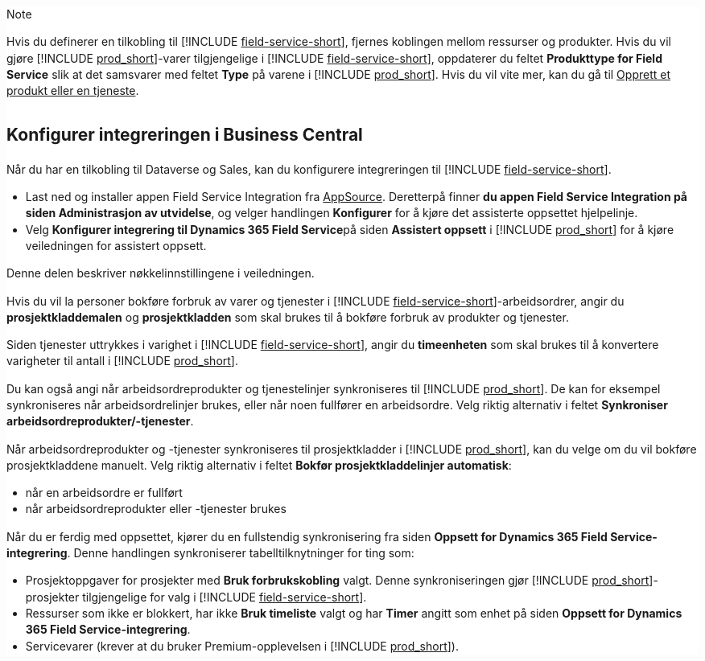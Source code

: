 > [!NOTE]
> Hvis du definerer en tilkobling til [!INCLUDE [field-service-short](includes/field-service-short.md)], fjernes koblingen mellom ressurser og produkter. Hvis du vil gjøre [!INCLUDE [prod_short](includes/prod_short.md)]-varer tilgjengelige i [!INCLUDE [field-service-short](includes/field-service-short.md)], oppdaterer du feltet **Produkttype for Field Service** slik at det samsvarer med feltet **Type** på varene i [!INCLUDE [prod_short](includes/prod_short.md)]. Hvis du vil vite mer, kan du gå til [Opprett et produkt eller en tjeneste](/dynamics365/field-service/create-product-or-service#create-a-product-or-service).

## <a name="set-up-the-integration-in-business-central"></a>Konfigurer integreringen i Business Central

Når du har en tilkobling til Dataverse og Sales, kan du konfigurere integreringen til [!INCLUDE [field-service-short](includes/field-service-short.md)].

* Last ned og installer appen Field Service Integration fra [AppSource](https://go.microsoft.com/fwlink/?linkid=2277917). Deretterpå finner **du appen Field Service Integration på siden Administrasjon av utvidelse**, og velger handlingen **Konfigurer** for å kjøre det assisterte oppsettet hjelpelinje.
* Velg **Konfigurer integrering til Dynamics 365 Field Service**på siden **Assistert oppsett** i [!INCLUDE [prod_short](includes/prod_short.md)] for å kjøre veiledningen for assistert oppsett.

Denne delen beskriver nøkkelinnstillingene i veiledningen.

Hvis du vil la personer bokføre forbruk av varer og tjenester i [!INCLUDE [field-service-short](includes/field-service-short.md)]-arbeidsordrer, angir du **prosjektkladdemalen** og **prosjektkladden** som skal brukes til å bokføre forbruk av produkter og tjenester.

Siden tjenester uttrykkes i varighet i [!INCLUDE [field-service-short](includes/field-service-short.md)], angir du **timeenheten** som skal brukes til å konvertere varigheter til antall i [!INCLUDE [prod_short](includes/prod_short.md)].

Du kan også angi når arbeidsordreprodukter og tjenestelinjer synkroniseres til [!INCLUDE [prod_short](includes/prod_short.md)]. De kan for eksempel synkroniseres når arbeidsordrelinjer brukes, eller når noen fullfører en arbeidsordre. Velg riktig alternativ i feltet **Synkroniser arbeidsordreprodukter/-tjenester**.

Når arbeidsordreprodukter og -tjenester synkroniseres til prosjektkladder i [!INCLUDE [prod_short](includes/prod_short.md)], kan du velge om du vil bokføre prosjektkladdene manuelt. Velg riktig alternativ i feltet **Bokfør prosjektkladdelinjer automatisk**:

* når en arbeidsordre er fullført
* når arbeidsordreprodukter eller -tjenester brukes

Når du er ferdig med oppsettet, kjører du en fullstendig synkronisering fra siden **Oppsett for Dynamics 365 Field Service-integrering**. Denne handlingen synkroniserer tabelltilknytninger for ting som:

* Prosjektoppgaver for prosjekter med **Bruk forbrukskobling** valgt. Denne synkroniseringen gjør [!INCLUDE [prod_short](includes/prod_short.md)]-prosjekter tilgjengelige for valg i [!INCLUDE [field-service-short](includes/field-service-short.md)].
* Ressurser som ikke er blokkert, har ikke **Bruk timeliste** valgt og har **Timer** angitt som enhet på siden **Oppsett for Dynamics 365 Field Service-integrering**.
* Servicevarer (krever at du bruker Premium-opplevelsen i [!INCLUDE [prod_short](includes/prod_short.md)]).

